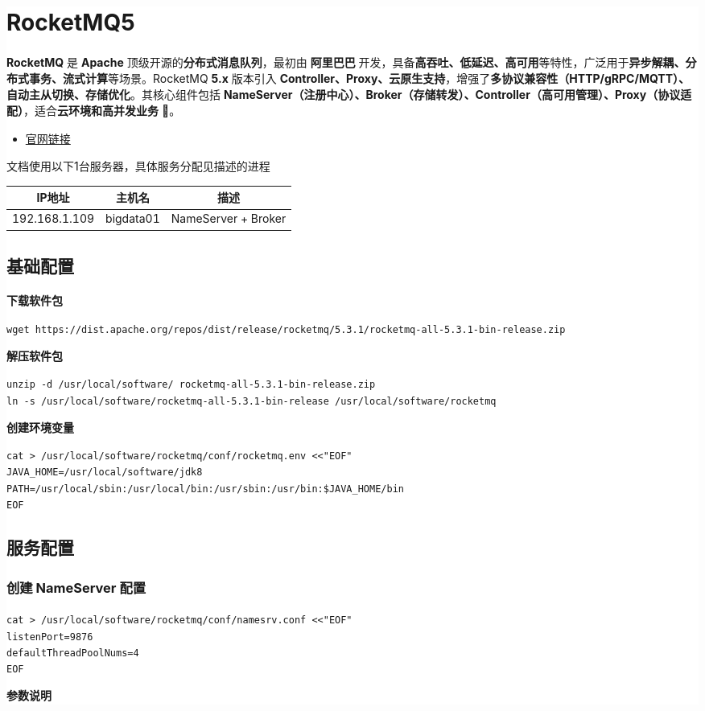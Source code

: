 # RocketMQ5

**RocketMQ** 是 **Apache** 顶级开源的**分布式消息队列**，最初由 **阿里巴巴** 开发，具备**高吞吐、低延迟、高可用**等特性，广泛用于**异步解耦、分布式事务、流式计算**等场景。RocketMQ **5.x** 版本引入 **Controller、Proxy、云原生支持**，增强了**多协议兼容性（HTTP/gRPC/MQTT）、自动主从切换、存储优化**。其核心组件包括 **NameServer（注册中心）、Broker（存储转发）、Controller（高可用管理）、Proxy（协议适配）**，适合**云环境和高并发业务** 🚀。

- [官网链接](https://rocketmq.apache.org/zh/)



文档使用以下1台服务器，具体服务分配见描述的进程

| IP地址        | 主机名    | 描述                |
| ------------- | --------- | ------------------- |
| 192.168.1.109 | bigdata01 | NameServer + Broker |



## 基础配置

**下载软件包**

```
wget https://dist.apache.org/repos/dist/release/rocketmq/5.3.1/rocketmq-all-5.3.1-bin-release.zip
```

**解压软件包**

```
unzip -d /usr/local/software/ rocketmq-all-5.3.1-bin-release.zip
ln -s /usr/local/software/rocketmq-all-5.3.1-bin-release /usr/local/software/rocketmq
```

**创建环境变量**

```
cat > /usr/local/software/rocketmq/conf/rocketmq.env <<"EOF"
JAVA_HOME=/usr/local/software/jdk8
PATH=/usr/local/sbin:/usr/local/bin:/usr/sbin:/usr/bin:$JAVA_HOME/bin
EOF
```



## 服务配置

### 创建 NameServer 配置

```
cat > /usr/local/software/rocketmq/conf/namesrv.conf <<"EOF"
listenPort=9876
defaultThreadPoolNums=4
EOF
```

**参数说明**
